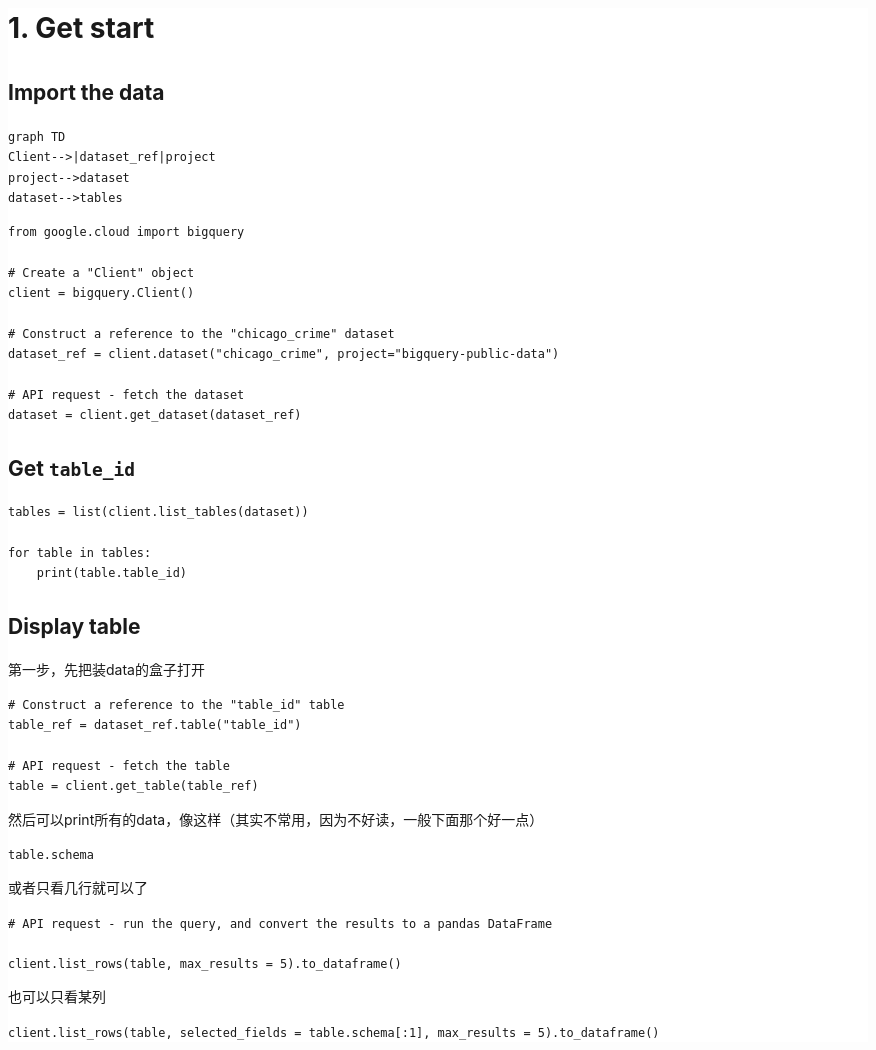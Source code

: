 # 1. Get start

## Import the data

```mermaid
graph TD
Client-->|dataset_ref|project
project-->dataset
dataset-->tables
```

```
from google.cloud import bigquery

# Create a "Client" object
client = bigquery.Client()

# Construct a reference to the "chicago_crime" dataset
dataset_ref = client.dataset("chicago_crime", project="bigquery-public-data")

# API request - fetch the dataset
dataset = client.get_dataset(dataset_ref)
```

## Get `table_id`
```
tables = list(client.list_tables(dataset))

for table in tables:
    print(table.table_id)
```

## Display table
第一步，先把装data的盒子打开
```
# Construct a reference to the "table_id" table
table_ref = dataset_ref.table("table_id")

# API request - fetch the table
table = client.get_table(table_ref)
```

然后可以print所有的data，像这样（其实不常用，因为不好读，一般下面那个好一点）
```
table.schema
```
或者只看几行就可以了
```
# API request - run the query, and convert the results to a pandas DataFrame

client.list_rows(table, max_results = 5).to_dataframe()
```
也可以只看某列
```
client.list_rows(table, selected_fields = table.schema[:1], max_results = 5).to_dataframe()
```
